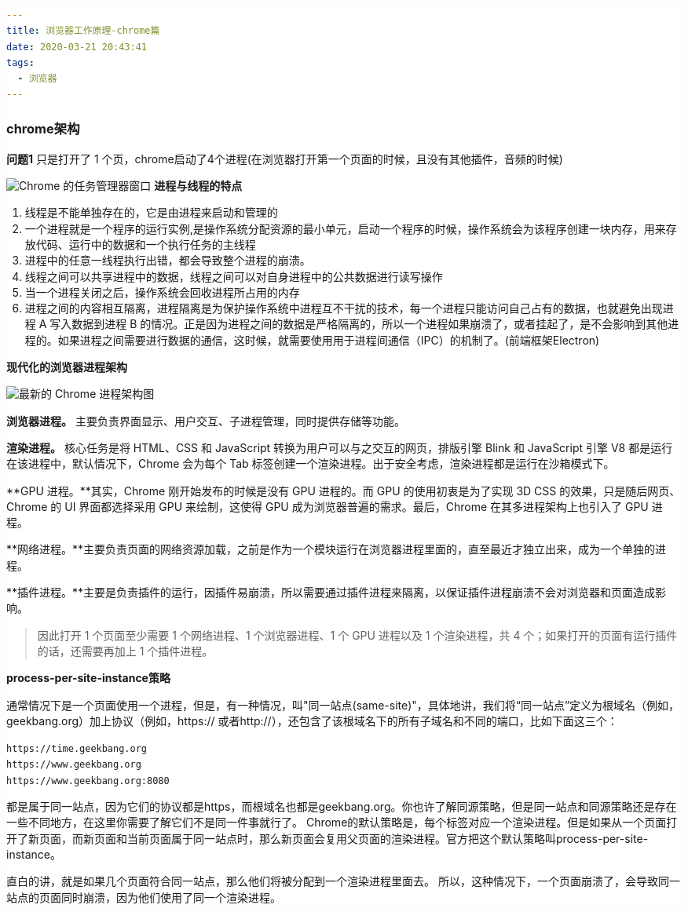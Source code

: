 ```yaml
---
title: 浏览器工作原理-chrome篇
date: 2020-03-21 20:43:41
tags:
  - 浏览器  
---
```


### chrome架构
**问题1**  只是打开了 1 个页，chrome启动了4个进程(在浏览器打开第一个页面的时候，且没有其他插件，音频的时候)

![Chrome 的任务管理器窗口](http://blogqiniu.wangminwei.top/202003192140_995.png?/)
**进程与线程的特点**

1.  线程是不能单独存在的，它是由进程来启动和管理的
2.  一个进程就是一个程序的运行实例,是操作系统分配资源的最小单元，启动一个程序的时候，操作系统会为该程序创建一块内存，用来存放代码、运行中的数据和一个执行任务的主线程
3. 进程中的任意一线程执行出错，都会导致整个进程的崩溃。
4. 线程之间可以共享进程中的数据，线程之间可以对自身进程中的公共数据进行读写操作
5. 当一个进程关闭之后，操作系统会回收进程所占用的内存
6. 进程之间的内容相互隔离，进程隔离是为保护操作系统中进程互不干扰的技术，每一个进程只能访问自己占有的数据，也就避免出现进程 A 写入数据到进程 B 的情况。正是因为进程之间的数据是严格隔离的，所以一个进程如果崩溃了，或者挂起了，是不会影响到其他进程的。如果进程之间需要进行数据的通信，这时候，就需要使用用于进程间通信（IPC）的机制了。(前端框架Electron)

**现代化的浏览器进程架构**

![最新的 Chrome 进程架构图](http://blogqiniu.wangminwei.top/202003192202_530.png?/)

**浏览器进程。** 主要负责界面显示、用户交互、子进程管理，同时提供存储等功能。

**渲染进程。** 核心任务是将 HTML、CSS 和 JavaScript 转换为用户可以与之交互的网页，排版引擎 Blink 和 JavaScript 引擎 V8 都是运行在该进程中，默认情况下，Chrome 会为每个 Tab 标签创建一个渲染进程。出于安全考虑，渲染进程都是运行在沙箱模式下。

**GPU 进程。**其实，Chrome 刚开始发布的时候是没有 GPU 进程的。而 GPU 的使用初衷是为了实现 3D CSS 的效果，只是随后网页、Chrome 的 UI 界面都选择采用 GPU 来绘制，这使得 GPU 成为浏览器普遍的需求。最后，Chrome 在其多进程架构上也引入了 GPU 进程。

**网络进程。**主要负责页面的网络资源加载，之前是作为一个模块运行在浏览器进程里面的，直至最近才独立出来，成为一个单独的进程。

**插件进程。**主要是负责插件的运行，因插件易崩溃，所以需要通过插件进程来隔离，以保证插件进程崩溃不会对浏览器和页面造成影响。

> 因此打开 1 个页面至少需要 1 个网络进程、1 个浏览器进程、1 个 GPU 进程以及 1 个渲染进程，共 4 个；如果打开的页面有运行插件的话，还需要再加上 1 个插件进程。

**process-per-site-instance策略**

通常情况下是一个页面使用一个进程，但是，有一种情况，叫"同一站点(same-site)"，具体地讲，我们将“同一站点”定义为根域名（例如，geekbang.org）加上协议（例如，https:// 或者http://），还包含了该根域名下的所有子域名和不同的端口，比如下面这三个：
```
https://time.geekbang.org
https://www.geekbang.org
https://www.geekbang.org:8080
```
都是属于同一站点，因为它们的协议都是https，而根域名也都是geekbang.org。你也许了解同源策略，但是同一站点和同源策略还是存在一些不同地方，在这里你需要了解它们不是同一件事就行了。
Chrome的默认策略是，每个标签对应一个渲染进程。但是如果从一个页面打开了新页面，而新页面和当前页面属于同一站点时，那么新页面会复用父页面的渲染进程。官方把这个默认策略叫process-per-site-instance。

直白的讲，就是如果几个页面符合同一站点，那么他们将被分配到一个渲染进程里面去。
所以，这种情况下，一个页面崩溃了，会导致同一站点的页面同时崩溃，因为他们使用了同一个渲染进程。
